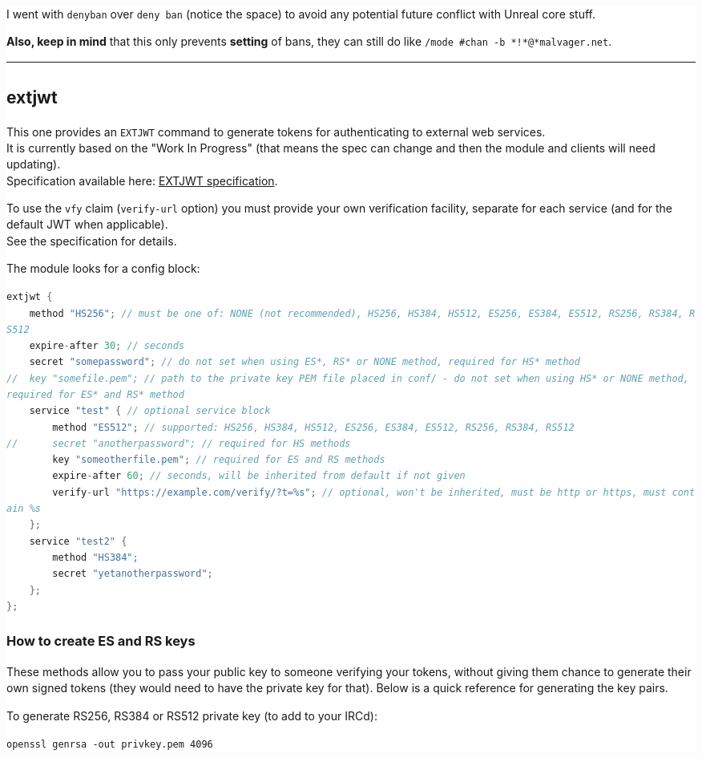 I went with `denyban` over `deny ban` (notice the space) to avoid any potential future conflict with Unreal core stuff.

**Also, keep in mind** that this only prevents **setting** of bans, they can still do like `/mode #chan -b *!*@*malvager.net`.
___
## extjwt
This one provides an `EXTJWT` command to generate tokens for authenticating to external web services.  
It is currently based on the "Work In Progress" (that means the spec can change and then the module and clients will need updating).  
Specification available here: [EXTJWT specification](https://github.com/ircv3/ircv3-specifications/blob/f3facfbe5f2686f2ab2a3322cadd31dacd3f5177/extensions/extjwt.md).

To use the `vfy` claim (`verify-url` option) you must provide your own verification facility, separate for each service (and for the default JWT when applicable).  
See the specification for details.

The module looks for a config block:
```C
extjwt {
	method "HS256"; // must be one of: NONE (not recommended), HS256, HS384, HS512, ES256, ES384, ES512, RS256, RS384, RS512
	expire-after 30; // seconds
	secret "somepassword"; // do not set when using ES*, RS* or NONE method, required for HS* method
//	key "somefile.pem"; // path to the private key PEM file placed in conf/ - do not set when using HS* or NONE method, required for ES* and RS* method
	service "test" { // optional service block
		method "ES512"; // supported: HS256, HS384, HS512, ES256, ES384, ES512, RS256, RS384, RS512
//		secret "anotherpassword"; // required for HS methods
		key "someotherfile.pem"; // required for ES and RS methods
		expire-after 60; // seconds, will be inherited from default if not given
		verify-url "https://example.com/verify/?t=%s"; // optional, won't be inherited, must be http or https, must contain %s
	};
	service "test2" {
		method "HS384";
		secret "yetanotherpassword";
	};
};
```

### How to create ES and RS keys
These methods allow you to pass your public key to someone verifying your tokens, without giving them chance to generate their own signed tokens (they would need to have the private key for that). Below is a quick reference for generating the key pairs.

To generate RS256, RS384 or RS512 private key (to add to your IRCd):
```
openssl genrsa -out privkey.pem 4096
```
